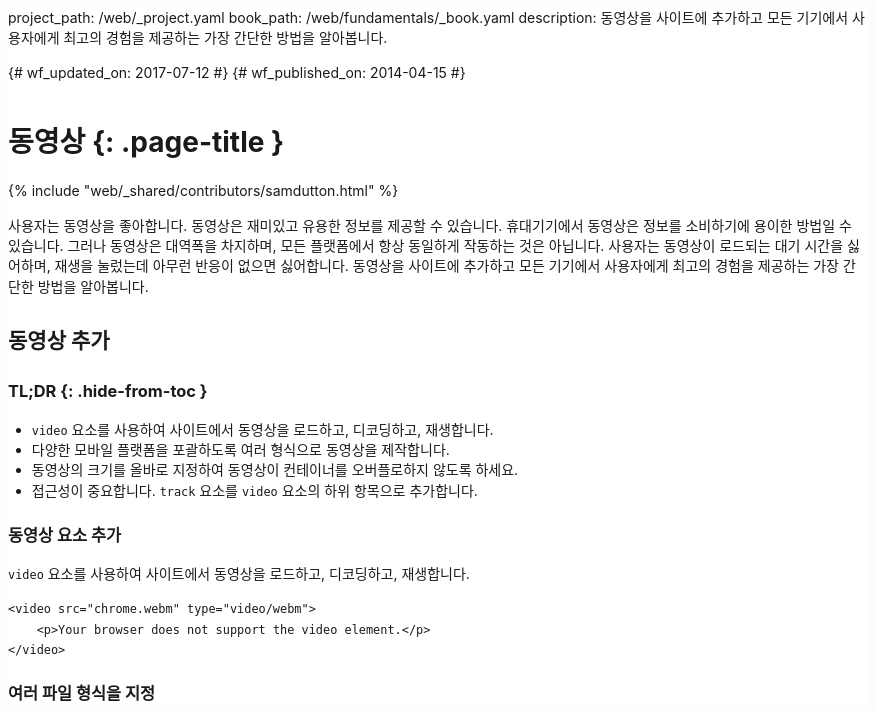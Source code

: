 project_path: /web/_project.yaml
book_path: /web/fundamentals/_book.yaml
description: 동영상을 사이트에 추가하고 모든 기기에서 사용자에게 최고의 경험을 제공하는 가장 간단한 방법을 알아봅니다.

{# wf_updated_on: 2017-07-12 #}
{# wf_published_on: 2014-04-15 #}

# 동영상 {: .page-title }

{% include "web/_shared/contributors/samdutton.html" %}

<div class="video-wrapper">
  <iframe class="devsite-embedded-youtube-video" data-video-id="j5fYOYrsocs"
          data-autohide="1" data-showinfo="0" frameborder="0" allowfullscreen>
  </iframe>
</div>

사용자는 동영상을 좋아합니다. 동영상은 재미있고 유용한 정보를 제공할 수 있습니다. 휴대기기에서 동영상은
정보를 소비하기에 용이한 방법일 수 있습니다. 그러나 동영상은 대역폭을 차지하며,
모든 플랫폼에서 항상 동일하게 작동하는 것은 아닙니다. 사용자는 동영상이 로드되는
대기 시간을 싫어하며, 재생을 눌렀는데 아무런 반응이 없으면 싫어합니다. 동영상을 사이트에 추가하고
모든 기기에서 사용자에게 최고의 경험을 제공하는 가장 간단한 방법을
알아봅니다.


## 동영상 추가 

### TL;DR {: .hide-from-toc }
- `video` 요소를 사용하여 사이트에서 동영상을 로드하고, 디코딩하고, 재생합니다.
- 다양한 모바일 플랫폼을 포괄하도록 여러 형식으로 동영상을 제작합니다.
- 동영상의 크기를 올바로 지정하여 동영상이 컨테이너를 오버플로하지 않도록 하세요.
- 접근성이 중요합니다. `track` 요소를 `video` 요소의 하위 항목으로 추가합니다.


### 동영상 요소 추가

`video` 요소를 사용하여 사이트에서 동영상을 로드하고, 디코딩하고, 재생합니다.

<video controls>
  <source src="https://storage.googleapis.com/webfundamentals-assets/videos/chrome.webm" type="video/webm">
  <source src="https://storage.googleapis.com/webfundamentals-assets/videos/chrome.mp4" type="video/mp4">
  <p>이 브라우저에서는 동영상 요소를 지원하지 않습니다.</p>
</video>


    <video src="chrome.webm" type="video/webm">
        <p>Your browser does not support the video element.</p>
    </video>
    

### 여러 파일 형식을 지정
